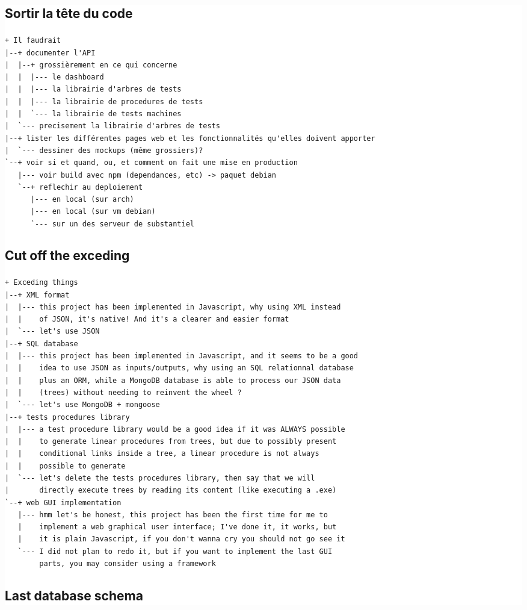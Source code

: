 ## Sortir la tête du code

```
+ Il faudrait
|--+ documenter l'API
|  |--+ grossièrement en ce qui concerne
|  |  |--- le dashboard
|  |  |--- la librairie d'arbres de tests
|  |  |--- la librairie de procedures de tests
|  |  `--- la librairie de tests machines
|  `--- precisement la librairie d'arbres de tests
|--+ lister les différentes pages web et les fonctionnalités qu'elles doivent apporter
|  `--- dessiner des mockups (même grossiers)?
`--+ voir si et quand, ou, et comment on fait une mise en production
   |--- voir build avec npm (dependances, etc) -> paquet debian
   `--+ reflechir au deploiement
      |--- en local (sur arch)
      |--- en local (sur vm debian)
      `--- sur un des serveur de substantiel
```

## Cut off the exceding

```
+ Exceding things
|--+ XML format
|  |--- this project has been implemented in Javascript, why using XML instead
|  |    of JSON, it's native! And it's a clearer and easier format
|  `--- let's use JSON
|--+ SQL database
|  |--- this project has been implemented in Javascript, and it seems to be a good
|  |    idea to use JSON as inputs/outputs, why using an SQL relationnal database
|  |    plus an ORM, while a MongoDB database is able to process our JSON data
|  |    (trees) without needing to reinvent the wheel ?
|  `--- let's use MongoDB + mongoose
|--+ tests procedures library
|  |--- a test procedure library would be a good idea if it was ALWAYS possible
|  |    to generate linear procedures from trees, but due to possibly present
|  |    conditional links inside a tree, a linear procedure is not always
|  |    possible to generate
|  `--- let's delete the tests procedures library, then say that we will
|       directly execute trees by reading its content (like executing a .exe)
`--+ web GUI implementation
   |--- hmm let's be honest, this project has been the first time for me to
   |    implement a web graphical user interface; I've done it, it works, but
   |    it is plain Javascript, if you don't wanna cry you should not go see it
   `--- I did not plan to redo it, but if you want to implement the last GUI
        parts, you may consider using a framework
```

## Last database schema
